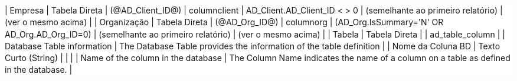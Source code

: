 |           Empresa           |           Tabela Direta           |                                  (@AD\_Client\_ID@)                                  |         columnclient          |                                                                                                                                                                                         AD\_Client.AD\_Client\_ID \< \> 0                                                                                                                                                                                          |                                 (semelhante ao primeiro relatório)                                 |                                                                                                                                                                                                                                                                                                                                                                                                  (ver o mesmo acima)                                                                                                                                                                                                                                                                                                                                                                                                   |
|         Organização         |           Tabela Direta           |                                   (@AD\_Org\_ID@)                                    |           columnorg           |                                                                                                                                                                                  (AD\_Org.IsSummary='N' OR AD\_Org.AD\_Org\_ID=0)                                                                                                                                                                                  |                                 (semelhante ao primeiro relatório)                                 |                                                                                                                                                                                                                                                                                                                                                                                                  (ver o mesmo acima)                                                                                                                                                                                                                                                                                                                                                                                                   |
|           Tabela            |           Tabela Direta           |                                                                                      |       ad\_table\_column       |                                                                                                                                                                                                                                                                                                                                                                                                                    |                                     Database Table information                                     |                                                                                                                                                                                                                                                                                                                                                                          The Database Table provides the information of the table definition                                                                                                                                                                                                                                                                                                                                                                           |
|      Nome da Coluna BD      |       Texto Curto (String)        |                                                                                      |                               |                                                                                                                                                                                                                                                                                                                                                                                                                    |                                 Name of the column in the database                                 |                                                                                                                                                                                                                                                                                                                                                                 The Column Name indicates the name of a column on a table as defined in the database.                                                                                                                                                                                                                                                                                                                                                                  |